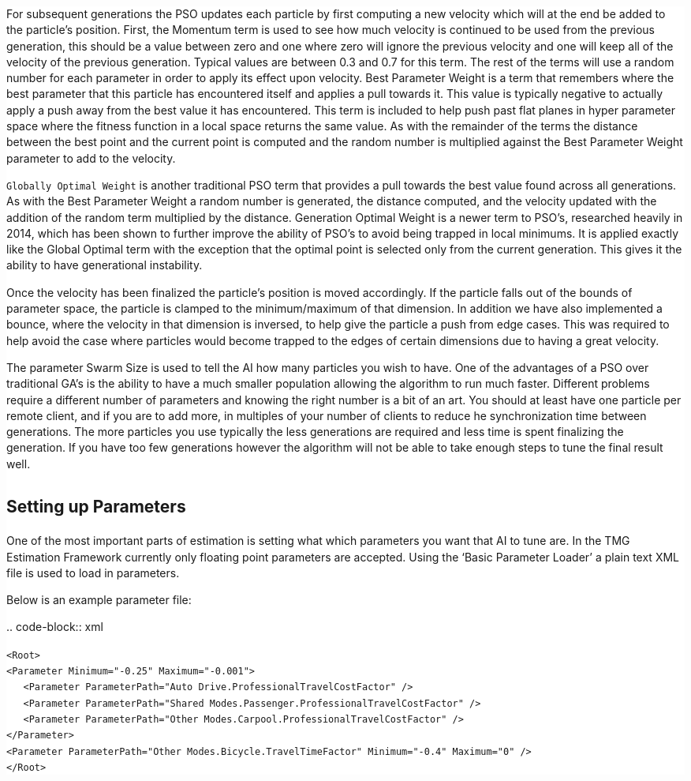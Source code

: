 For subsequent generations the PSO updates each particle by first computing a new velocity which will at the end be added to the particle’s position.  First, the Momentum term is used to see how much velocity is continued to be used from the previous generation, this should be a value between zero and one where zero will ignore the previous velocity and one will keep all of the velocity of the previous generation.  Typical values are between 0.3 and 0.7 for this term.  The rest of the terms will use a random number for each parameter in order to apply its effect upon velocity.
Best Parameter Weight is a term that remembers where the best parameter that this particle has encountered itself and applies a pull towards it.  This value is typically negative to actually apply a push away from the best value it has encountered.  This term is included to help push past flat planes in hyper parameter space where the fitness function in a local space returns the same value.  As with the remainder of the terms the distance between the best point and the current point is computed and the random number is multiplied against the Best Parameter Weight parameter to add to the velocity.

``Globally Optimal Weight`` is another traditional PSO term that provides a pull towards the best value found across all generations.  As with the Best Parameter Weight a random number is generated, the distance computed, and the velocity updated with the addition of the random term multiplied by the distance.
Generation Optimal Weight is a newer term to PSO’s, researched heavily in 2014, which has been shown to further improve the ability of PSO’s to avoid being trapped in local minimums.  It is applied exactly like the Global Optimal term with the exception that the optimal point is selected only from the current generation.  This gives it the ability to have generational instability.

Once the velocity has been finalized the particle’s position is moved accordingly.  If the particle falls out of the bounds of parameter space, the particle is clamped to the minimum/maximum of that dimension.  In addition we have also implemented a bounce, where the velocity in that dimension is inversed, to help give the particle a push from edge cases.  This was required to help avoid the case where particles would become trapped to the edges of certain dimensions due to having a great velocity.

The parameter Swarm Size is used to tell the AI how many particles you wish to have.  One of the advantages of a PSO over traditional GA’s is the ability to have a much smaller population allowing the algorithm to run much faster.  Different problems require a different number of parameters and knowing the right number is a bit of an art.  You should at least have one particle per remote client, and if you are to add more, in multiples of your number of clients to reduce he synchronization time between generations.  The more particles you use typically the less generations are required and less time is spent finalizing the generation.  If you have too few generations however the algorithm will not be able to take enough steps to tune the final result well.


## Setting up Parameters

One of the most important parts of estimation is setting what which parameters you want that AI to tune are.  In the TMG Estimation Framework currently only floating point parameters are accepted.  Using the ‘Basic Parameter Loader’ a plain text XML file is used to load in parameters.

Below is an example parameter file:



.. code-block:: xml

    <Root>
    <Parameter Minimum="-0.25" Maximum="-0.001">
       <Parameter ParameterPath="Auto Drive.ProfessionalTravelCostFactor" />
       <Parameter ParameterPath="Shared Modes.Passenger.ProfessionalTravelCostFactor" />
       <Parameter ParameterPath="Other Modes.Carpool.ProfessionalTravelCostFactor" />
    </Parameter>
    <Parameter ParameterPath="Other Modes.Bicycle.TravelTimeFactor" Minimum="-0.4" Maximum="0" />
    </Root>
